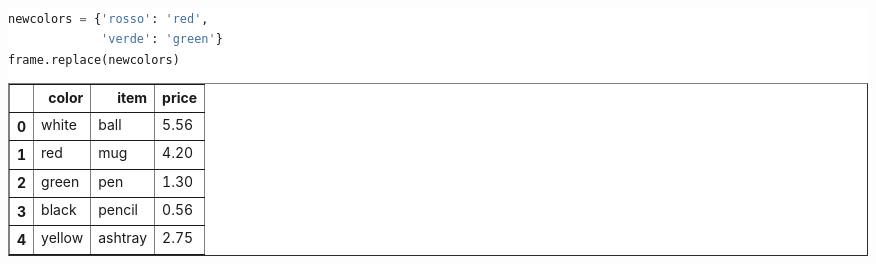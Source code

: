   </tbody>
</table>
</div>




```python
newcolors = {'rosso': 'red',
             'verde': 'green'}
frame.replace(newcolors)
```




<div>
<table border="1" class="dataframe">
  <thead>
    <tr style="text-align: right;">
      <th></th>
      <th>color</th>
      <th>item</th>
      <th>price</th>
    </tr>
  </thead>
  <tbody>
    <tr>
      <th>0</th>
      <td>white</td>
      <td>ball</td>
      <td>5.56</td>
    </tr>
    <tr>
      <th>1</th>
      <td>red</td>
      <td>mug</td>
      <td>4.20</td>
    </tr>
    <tr>
      <th>2</th>
      <td>green</td>
      <td>pen</td>
      <td>1.30</td>
    </tr>
    <tr>
      <th>3</th>
      <td>black</td>
      <td>pencil</td>
      <td>0.56</td>
    </tr>
    <tr>
      <th>4</th>
      <td>yellow</td>
      <td>ashtray</td>
      <td>2.75</td>
    </tr>
  </tbody>
</table>
</div>
